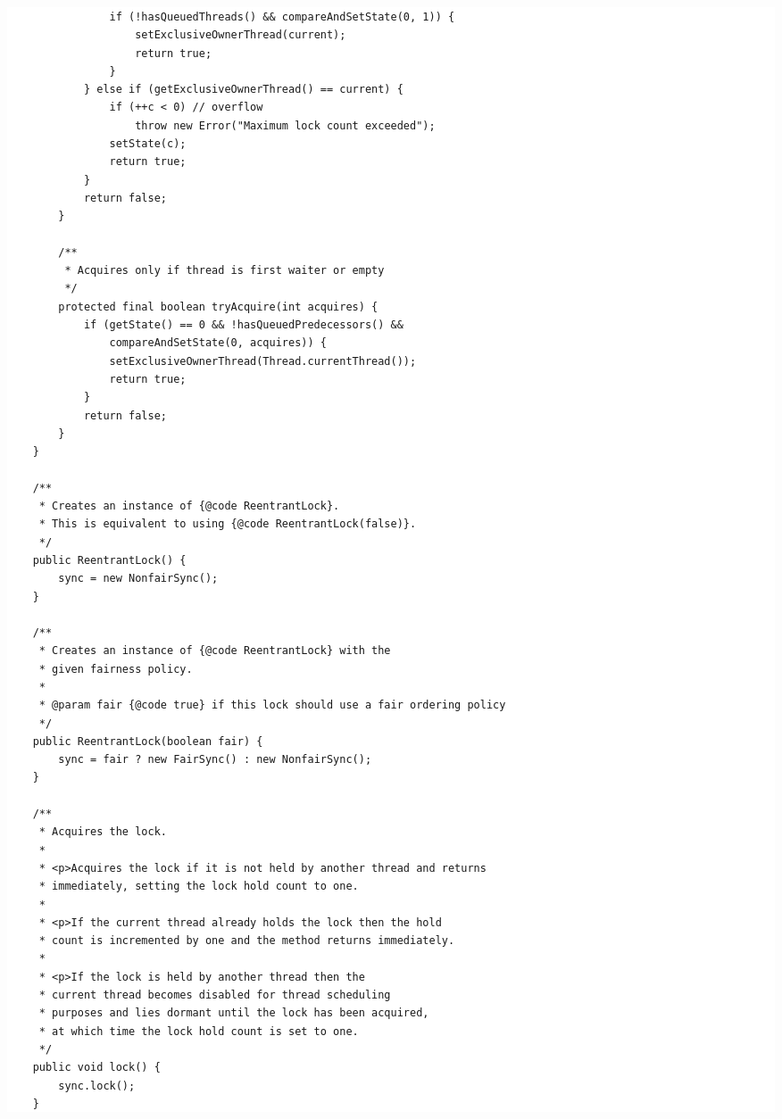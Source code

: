 ```
                if (!hasQueuedThreads() && compareAndSetState(0, 1)) {
                    setExclusiveOwnerThread(current);
                    return true;
                }
            } else if (getExclusiveOwnerThread() == current) {
                if (++c < 0) // overflow
                    throw new Error("Maximum lock count exceeded");
                setState(c);
                return true;
            }
            return false;
        }

        /**
         * Acquires only if thread is first waiter or empty
         */
        protected final boolean tryAcquire(int acquires) {
            if (getState() == 0 && !hasQueuedPredecessors() &&
                compareAndSetState(0, acquires)) {
                setExclusiveOwnerThread(Thread.currentThread());
                return true;
            }
            return false;
        }
    }

    /**
     * Creates an instance of {@code ReentrantLock}.
     * This is equivalent to using {@code ReentrantLock(false)}.
     */
    public ReentrantLock() {
        sync = new NonfairSync();
    }

    /**
     * Creates an instance of {@code ReentrantLock} with the
     * given fairness policy.
     *
     * @param fair {@code true} if this lock should use a fair ordering policy
     */
    public ReentrantLock(boolean fair) {
        sync = fair ? new FairSync() : new NonfairSync();
    }

    /**
     * Acquires the lock.
     *
     * <p>Acquires the lock if it is not held by another thread and returns
     * immediately, setting the lock hold count to one.
     *
     * <p>If the current thread already holds the lock then the hold
     * count is incremented by one and the method returns immediately.
     *
     * <p>If the lock is held by another thread then the
     * current thread becomes disabled for thread scheduling
     * purposes and lies dormant until the lock has been acquired,
     * at which time the lock hold count is set to one.
     */
    public void lock() {
        sync.lock();
    }
```
